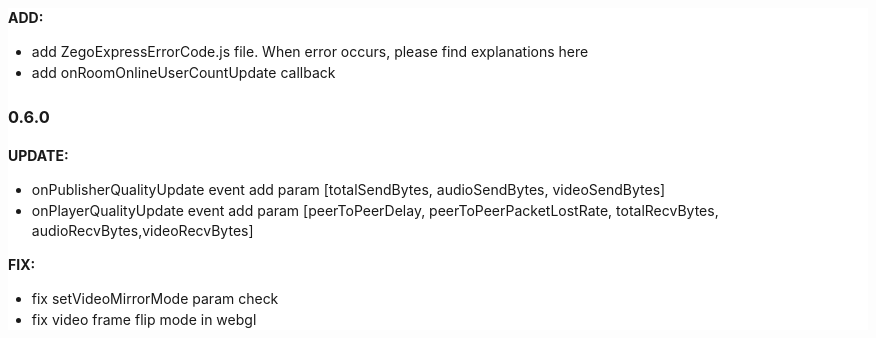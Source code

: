 **ADD:**

-   add ZegoExpressErrorCode.js file. When error occurs, please find explanations here
-   add onRoomOnlineUserCountUpdate callback

### 0.6.0

**UPDATE:**

-   onPublisherQualityUpdate event add param [totalSendBytes, audioSendBytes, videoSendBytes]
-   onPlayerQualityUpdate event add param [peerToPeerDelay, peerToPeerPacketLostRate, totalRecvBytes, audioRecvBytes,videoRecvBytes]

**FIX:**

-   fix setVideoMirrorMode param check
-   fix video frame flip mode in webgl
